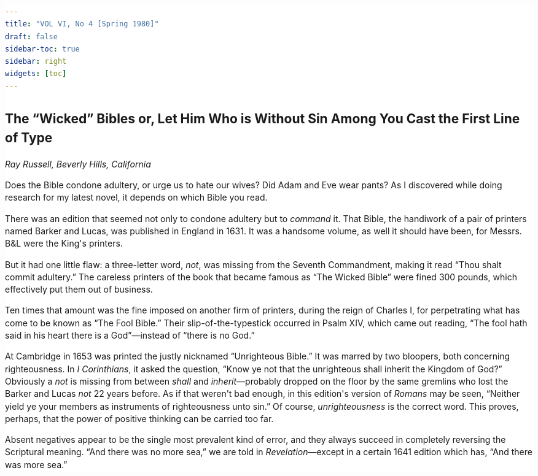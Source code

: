 ```yaml
--- 
title: "VOL VI, No 4 [Spring 1980]"
draft: false
sidebar-toc: true
sidebar: right
widgets: [toc]
---
```


## The &ldquo;Wicked&rdquo; Bibles or, Let Him Who is Without Sin Among You Cast the First Line of Type
*Ray Russell, Beverly Hills, California*

Does the Bible condone adultery, or urge us to hate
our wives?  Did Adam and Eve wear pants?  As I discovered
while doing research for my latest novel, it depends
on which Bible you read.

There was an edition that seemed not only to condone
adultery but to *command* it.  That Bible, the handiwork of a
pair of printers named Barker and Lucas, was published in
England in 1631.  It was a handsome volume, as well it
should have been, for Messrs.  B&amp;L were the King's printers.

But it had one little flaw: a three-letter word, *not*, was
missing from the Seventh Commandment, making it read
&ldquo;Thou shalt commit adultery.&rdquo;  The careless printers of the
book that became famous as &ldquo;The Wicked Bible&rdquo; were fined
300 pounds, which effectively put them out of business.

Ten times that amount was the fine imposed on another
firm of printers, during the reign of Charles I, for perpetrating
what has come to be known as &ldquo;The Fool Bible.&rdquo;
Their slip-of-the-typestick occurred in Psalm XIV, which
came out reading, &ldquo;The fool hath said in his heart there is a
God&rdquo;—instead of &ldquo;there is no God.&rdquo;

At Cambridge in 1653 was printed the justly nicknamed
&ldquo;Unrighteous Bible.&rdquo;  It was marred by two bloopers,
both concerning righteousness.  In *I Corinthians*, it
asked the question, &ldquo;Know ye not that the unrighteous shall
inherit the Kingdom of God?&rdquo;  Obviously a *not* is missing
from between *shall* and *inherit*—probably dropped on the
floor by the same gremlins who lost the Barker and Lucas
*not* 22 years before.  As if that weren't bad enough, in this
edition's version of *Romans* may be seen, &ldquo;Neither yield ye
your members as instruments of righteousness unto sin.&rdquo;  Of
course, *unrighteousness* is the correct word.  This proves,
perhaps, that the power of positive thinking can be carried
too far.

Absent negatives appear to be the single most prevalent
kind of error, and they always succeed in completely reversing
the Scriptural meaning.  &ldquo;And there was no more sea,&rdquo;
we are told in *Revelation*—except in a certain 1641 edition
which has, &ldquo;And there was more sea.&rdquo;
